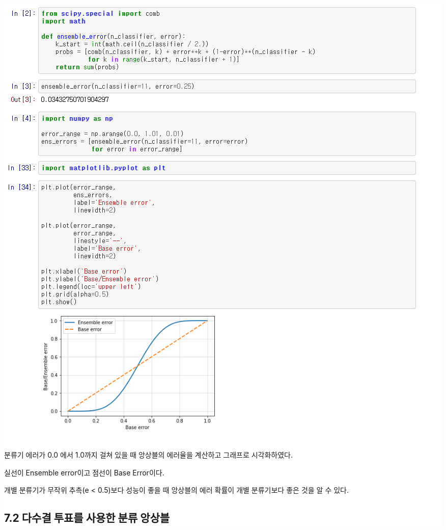 ![img](../.vuepress/public/images/img-ml/07-7.png)   

분류기 에러가 0.0 에서 1.0까지 걸쳐 있을 때 앙상블의 에러율을 계산하고 그래프로 시각화하였다.

실선이 Ensemble error이고 점선이 Base Error이다.

개별 분류기가 무작위 추측(e < 0.5)보다 성능이 좋을 때 앙상블의 에러 확률이 개별 분류기보다 좋은 것을 알 수 있다.

## 7.2 다수결 투표를 사용한 분류 앙상블
